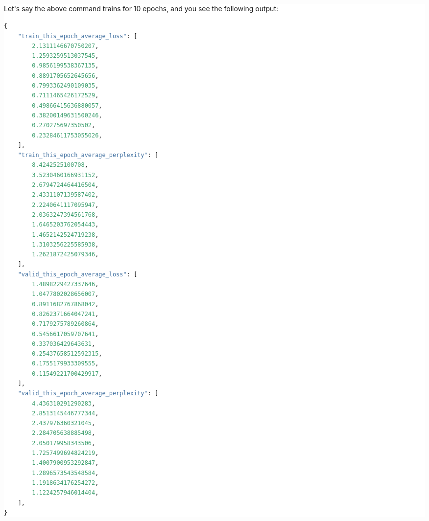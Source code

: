Let's say the above command trains for 10 epochs, and you see the following
output:

```python
{
    "train_this_epoch_average_loss": [
        2.1311146670750207,
        1.2593259513037545,
        0.9856199538367135,
        0.8891705652645656,
        0.7993362490109035,
        0.7111465426172529,
        0.49866415636880057,
        0.38200149631500246,
        0.270275697350502,
        0.23284611753055026,
    ],
    "train_this_epoch_average_perplexity": [
        8.4242525100708,
        3.5230460166931152,
        2.6794724464416504,
        2.4331107139587402,
        2.2240641117095947,
        2.0363247394561768,
        1.6465203762054443,
        1.4652142524719238,
        1.3103256225585938,
        1.2621872425079346,
    ],
    "valid_this_epoch_average_loss": [
        1.4898229427337646,
        1.0477802028656007,
        0.8911682767868042,
        0.8262371664047241,
        0.7179275789260864,
        0.5456617059707641,
        0.337036429643631,
        0.25437658512592315,
        0.1755179933309555,
        0.11549221700429917,
    ],
    "valid_this_epoch_average_perplexity": [
        4.436310291290283,
        2.8513145446777344,
        2.437976360321045,
        2.284705638885498,
        2.050179958343506,
        1.7257499694824219,
        1.4007900953292847,
        1.2896573543548584,
        1.1918634176254272,
        1.1224257946014404,
    ],
}
```
